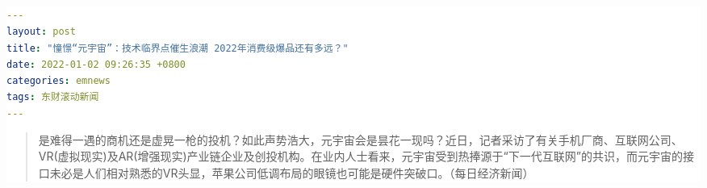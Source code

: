 ```yaml
---
layout: post
title: "憧憬“元宇宙”：技术临界点催生浪潮 2022年消费级爆品还有多远？"
date: 2022-01-02 09:26:35 +0800
categories: emnews
tags: 东财滚动新闻
---
```

> 是难得一遇的商机还是虚晃一枪的投机？如此声势浩大，元宇宙会是昙花一现吗？近日，记者采访了有关手机厂商、互联网公司、VR(虚拟现实)及AR(增强现实)产业链企业及创投机构。在业内人士看来，元宇宙受到热捧源于“下一代互联网”的共识，而元宇宙的接口未必是人们相对熟悉的VR头显，苹果公司低调布局的眼镜也可能是硬件突破口。（每日经济新闻）

